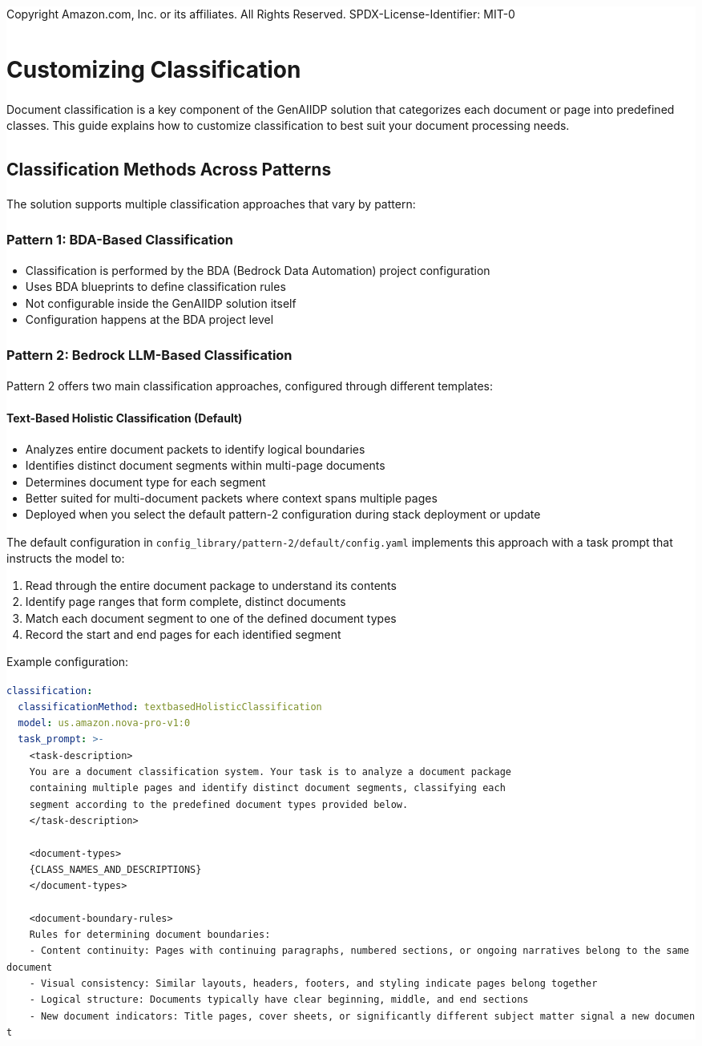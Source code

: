 Copyright Amazon.com, Inc. or its affiliates. All Rights Reserved.
SPDX-License-Identifier: MIT-0

# Customizing Classification

Document classification is a key component of the GenAIIDP solution that categorizes each document or page into predefined classes. This guide explains how to customize classification to best suit your document processing needs.

## Classification Methods Across Patterns

The solution supports multiple classification approaches that vary by pattern:

### Pattern 1: BDA-Based Classification

- Classification is performed by the BDA (Bedrock Data Automation) project configuration
- Uses BDA blueprints to define classification rules
- Not configurable inside the GenAIIDP solution itself
- Configuration happens at the BDA project level

### Pattern 2: Bedrock LLM-Based Classification

Pattern 2 offers two main classification approaches, configured through different templates:

#### Text-Based Holistic Classification (Default)

- Analyzes entire document packets to identify logical boundaries
- Identifies distinct document segments within multi-page documents
- Determines document type for each segment
- Better suited for multi-document packets where context spans multiple pages
- Deployed when you select the default pattern-2 configuration during stack deployment or update

The default configuration in `config_library/pattern-2/default/config.yaml` implements this approach with a task prompt that instructs the model to:

1. Read through the entire document package to understand its contents
2. Identify page ranges that form complete, distinct documents
3. Match each document segment to one of the defined document types
4. Record the start and end pages for each identified segment

Example configuration:

```yaml
classification:
  classificationMethod: textbasedHolisticClassification
  model: us.amazon.nova-pro-v1:0
  task_prompt: >-
    <task-description>
    You are a document classification system. Your task is to analyze a document package 
    containing multiple pages and identify distinct document segments, classifying each 
    segment according to the predefined document types provided below.
    </task-description>

    <document-types>
    {CLASS_NAMES_AND_DESCRIPTIONS}
    </document-types>

    <document-boundary-rules>
    Rules for determining document boundaries:
    - Content continuity: Pages with continuing paragraphs, numbered sections, or ongoing narratives belong to the same document
    - Visual consistency: Similar layouts, headers, footers, and styling indicate pages belong together
    - Logical structure: Documents typically have clear beginning, middle, and end sections
    - New document indicators: Title pages, cover sheets, or significantly different subject matter signal a new document
```